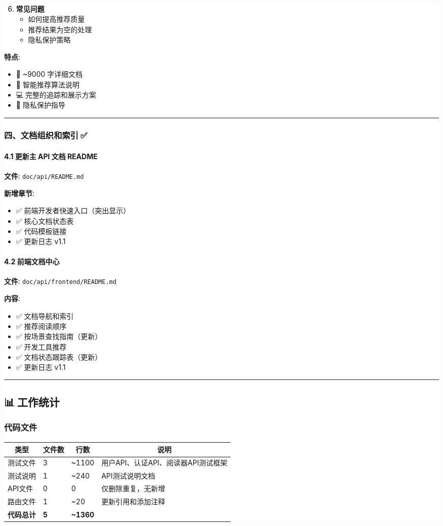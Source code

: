 6. **常见问题**
   - 如何提高推荐质量
   - 推荐结果为空的处理
   - 隐私保护策略

**特点**:
- 📝 ~9000 字详细文档
- 🎯 智能推荐算法说明
- 💻 完整的追踪和展示方案
- 🔐 隐私保护指导

---

### 四、文档组织和索引 ✅

#### 4.1 更新主 API 文档 README

**文件**: `doc/api/README.md`

**新增章节**:
- ✅ 前端开发者快速入口（突出显示）
- ✅ 核心文档状态表
- ✅ 代码模板链接
- ✅ 更新日志 v1.1

#### 4.2 前端文档中心

**文件**: `doc/api/frontend/README.md`

**内容**:
- ✅ 文档导航和索引
- ✅ 推荐阅读顺序
- ✅ 按场景查找指南（更新）
- ✅ 开发工具推荐
- ✅ 文档状态跟踪表（更新）
- ✅ 更新日志 v1.1

---

## 📊 工作统计

### 代码文件

| 类型 | 文件数 | 行数 | 说明 |
|------|--------|------|------|
| 测试文件 | 3 | ~1100 | 用户API、认证API、阅读器API测试框架 |
| 测试说明 | 1 | ~240 | API测试说明文档 |
| API文件 | 0 | 0 | 仅删除重复，无新增 |
| 路由文件 | 1 | ~20 | 更新引用和添加注释 |
| **代码总计** | **5** | **~1360** | |
